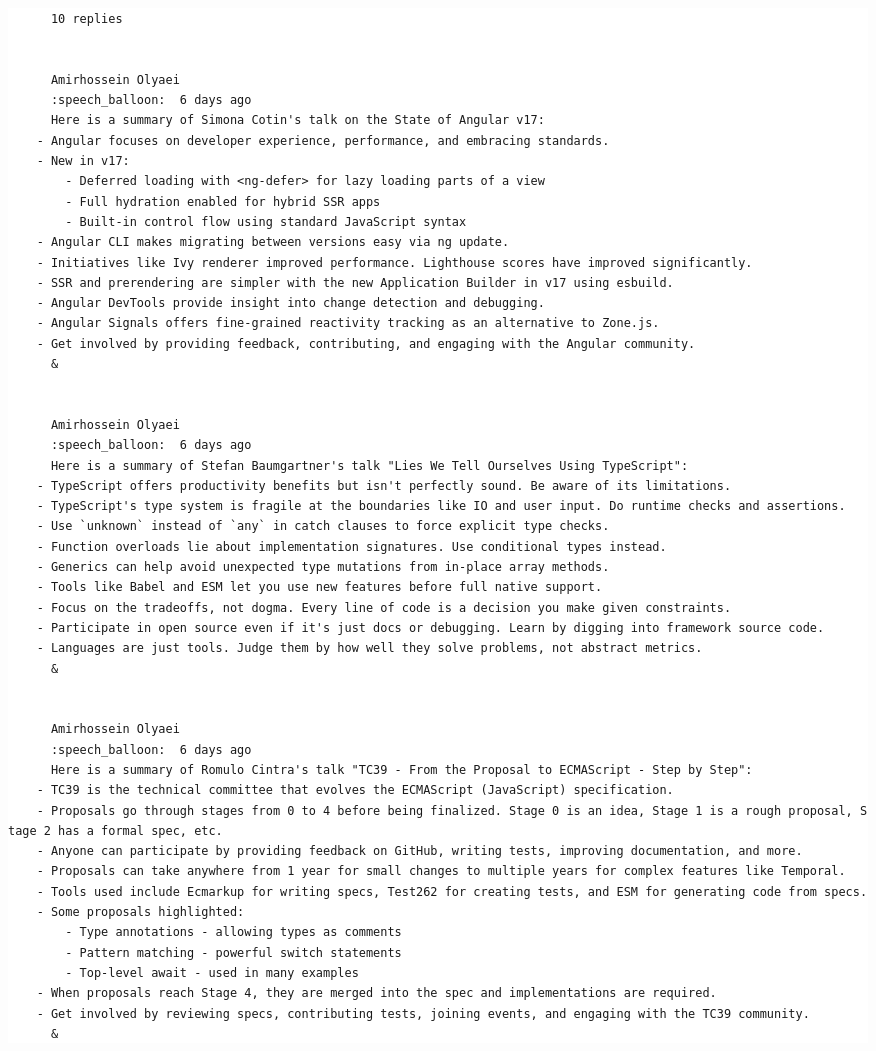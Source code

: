 		  10 replies
		  
		  
		  Amirhossein Olyaei
		  :speech_balloon:  6 days ago
		  Here is a summary of Simona Cotin's talk on the State of Angular v17:
		- Angular focuses on developer experience, performance, and embracing standards.
		- New in v17:
			- Deferred loading with <ng-defer> for lazy loading parts of a view
			- Full hydration enabled for hybrid SSR apps
			- Built-in control flow using standard JavaScript syntax
		- Angular CLI makes migrating between versions easy via ng update.
		- Initiatives like Ivy renderer improved performance. Lighthouse scores have improved significantly.
		- SSR and prerendering are simpler with the new Application Builder in v17 using esbuild.
		- Angular DevTools provide insight into change detection and debugging.
		- Angular Signals offers fine-grained reactivity tracking as an alternative to Zone.js.
		- Get involved by providing feedback, contributing, and engaging with the Angular community.
		  &
		  
		  
		  Amirhossein Olyaei
		  :speech_balloon:  6 days ago
		  Here is a summary of Stefan Baumgartner's talk "Lies We Tell Ourselves Using TypeScript":
		- TypeScript offers productivity benefits but isn't perfectly sound. Be aware of its limitations.
		- TypeScript's type system is fragile at the boundaries like IO and user input. Do runtime checks and assertions.
		- Use `unknown` instead of `any` in catch clauses to force explicit type checks.
		- Function overloads lie about implementation signatures. Use conditional types instead.
		- Generics can help avoid unexpected type mutations from in-place array methods.
		- Tools like Babel and ESM let you use new features before full native support.
		- Focus on the tradeoffs, not dogma. Every line of code is a decision you make given constraints.
		- Participate in open source even if it's just docs or debugging. Learn by digging into framework source code.
		- Languages are just tools. Judge them by how well they solve problems, not abstract metrics.
		  &
		  
		  
		  Amirhossein Olyaei
		  :speech_balloon:  6 days ago
		  Here is a summary of Romulo Cintra's talk "TC39 - From the Proposal to ECMAScript - Step by Step":
		- TC39 is the technical committee that evolves the ECMAScript (JavaScript) specification.
		- Proposals go through stages from 0 to 4 before being finalized. Stage 0 is an idea, Stage 1 is a rough proposal, Stage 2 has a formal spec, etc.
		- Anyone can participate by providing feedback on GitHub, writing tests, improving documentation, and more.
		- Proposals can take anywhere from 1 year for small changes to multiple years for complex features like Temporal.
		- Tools used include Ecmarkup for writing specs, Test262 for creating tests, and ESM for generating code from specs.
		- Some proposals highlighted:
			- Type annotations - allowing types as comments
			- Pattern matching - powerful switch statements
			- Top-level await - used in many examples
		- When proposals reach Stage 4, they are merged into the spec and implementations are required.
		- Get involved by reviewing specs, contributing tests, joining events, and engaging with the TC39 community.
		  &
		  